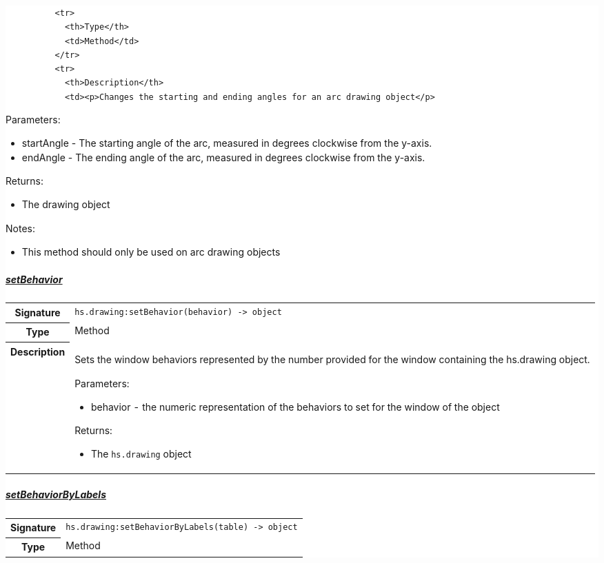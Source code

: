               <tr>
                <th>Type</th>
                <td>Method</td>
              </tr>
              <tr>
                <th>Description</th>
                <td><p>Changes the starting and ending angles for an arc drawing object</p>
<p>Parameters:</p>
<ul>
<li>startAngle  - The starting angle of the arc, measured in degrees clockwise from the y-axis.</li>
<li>endAngle    - The ending angle of the arc, measured in degrees clockwise from the y-axis.</li>
</ul>
<p>Returns:</p>
<ul>
<li>The drawing object</li>
</ul>
<p>Notes:</p>
<ul>
<li>This method should only be used on arc drawing objects</li>
</ul>
</td>
              </tr>
            </table>
          </section>
          <section id="setBehavior">
            <a name="//apple_ref/cpp/Method/setBehavior" class="dashAnchor"></a>
            <h5><a href="#setBehavior">setBehavior</a></h5>
            <table>
              <tr>
                <th>Signature</th>
                <td><code>hs.drawing:setBehavior(behavior) -&gt; object</code></td>
              </tr>
              <tr>
                <th>Type</th>
                <td>Method</td>
              </tr>
              <tr>
                <th>Description</th>
                <td><p>Sets the window behaviors represented by the number provided for the window containing the hs.drawing object.</p>
<p>Parameters:</p>
<ul>
<li>behavior - the numeric representation of the behaviors to set for the window of the object</li>
</ul>
<p>Returns:</p>
<ul>
<li>The <code>hs.drawing</code> object</li>
</ul>
</td>
              </tr>
            </table>
          </section>
          <section id="setBehaviorByLabels">
            <a name="//apple_ref/cpp/Method/setBehaviorByLabels" class="dashAnchor"></a>
            <h5><a href="#setBehaviorByLabels">setBehaviorByLabels</a></h5>
            <table>
              <tr>
                <th>Signature</th>
                <td><code>hs.drawing:setBehaviorByLabels(table) -&gt; object</code></td>
              </tr>
              <tr>
                <th>Type</th>
                <td>Method</td>